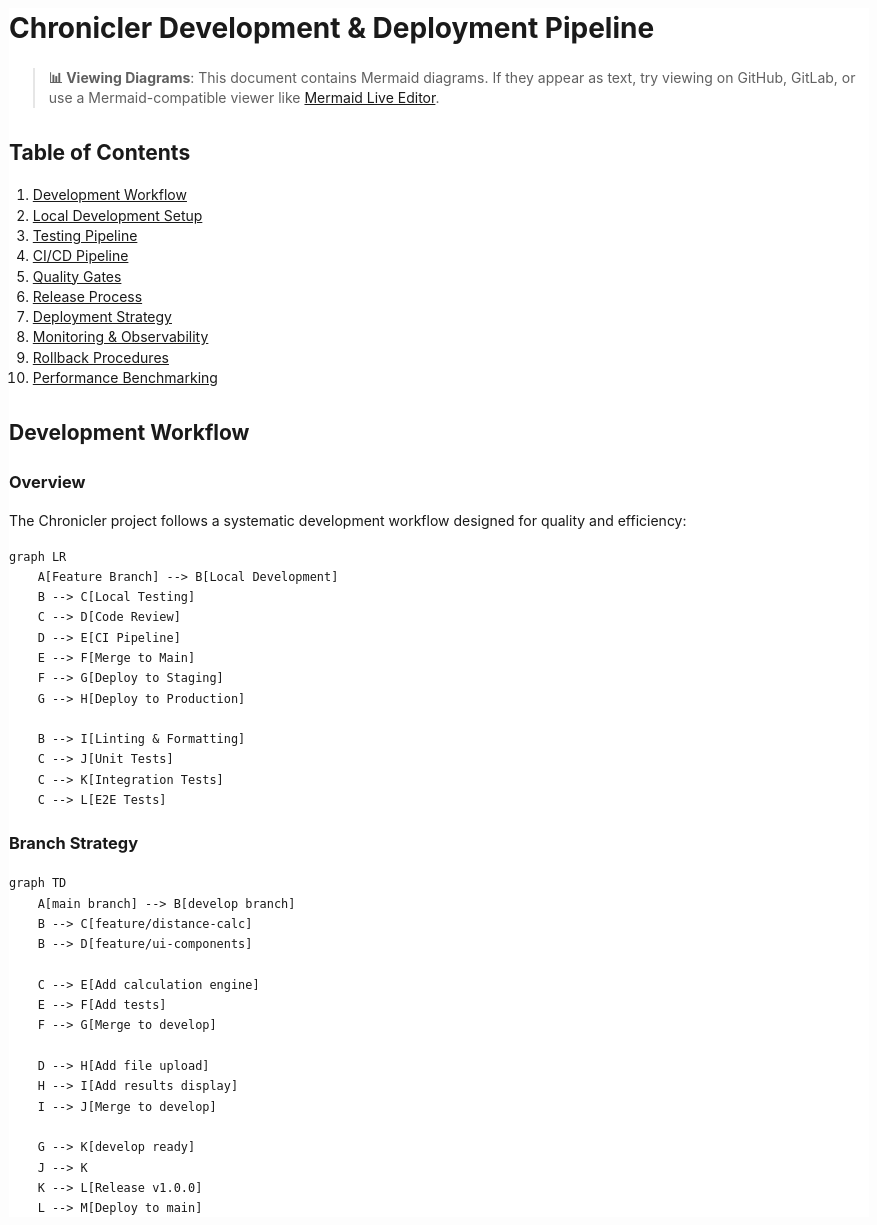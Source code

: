 # Chronicler Development & Deployment Pipeline

> **📊 Viewing Diagrams**: This document contains Mermaid diagrams. If they appear as text, try viewing on GitHub, GitLab, or use a Mermaid-compatible viewer like [Mermaid Live Editor](https://mermaid.live/).

## Table of Contents
1. [Development Workflow](#development-workflow)
2. [Local Development Setup](#local-development-setup)
3. [Testing Pipeline](#testing-pipeline)
4. [CI/CD Pipeline](#cicd-pipeline)
5. [Quality Gates](#quality-gates)
6. [Release Process](#release-process)
7. [Deployment Strategy](#deployment-strategy)
8. [Monitoring & Observability](#monitoring--observability)
9. [Rollback Procedures](#rollback-procedures)
10. [Performance Benchmarking](#performance-benchmarking)

## Development Workflow

### Overview

The Chronicler project follows a systematic development workflow designed for quality and efficiency:

```mermaid
graph LR
    A[Feature Branch] --> B[Local Development]
    B --> C[Local Testing]
    C --> D[Code Review]
    D --> E[CI Pipeline]
    E --> F[Merge to Main]
    F --> G[Deploy to Staging]
    G --> H[Deploy to Production]
    
    B --> I[Linting & Formatting]
    C --> J[Unit Tests]
    C --> K[Integration Tests]
    C --> L[E2E Tests]
```

### Branch Strategy

```mermaid
graph TD
    A[main branch] --> B[develop branch]
    B --> C[feature/distance-calc]
    B --> D[feature/ui-components]
    
    C --> E[Add calculation engine]
    E --> F[Add tests]
    F --> G[Merge to develop]
    
    D --> H[Add file upload]
    H --> I[Add results display]  
    I --> J[Merge to develop]
    
    G --> K[develop ready]
    J --> K
    K --> L[Release v1.0.0]
    L --> M[Deploy to main]
```
